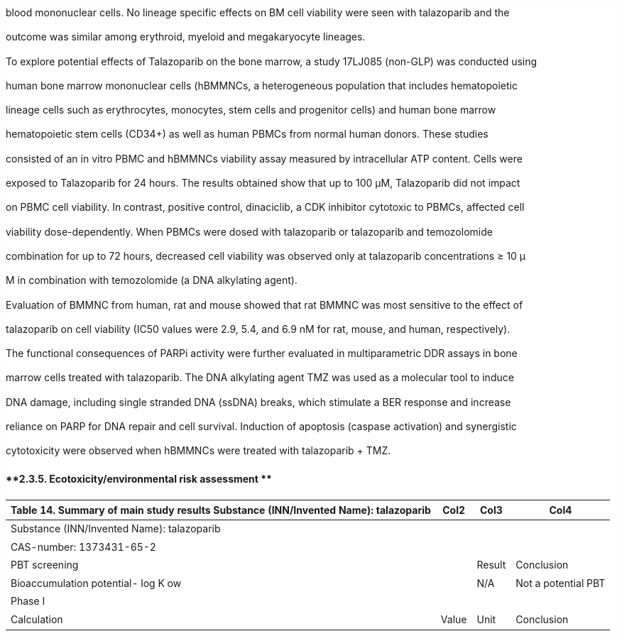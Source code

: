 blood mononuclear cells. No lineage specific effects on BM cell viability were seen with talazoparib and the

outcome was similar among erythroid, myeloid and megakaryocyte lineages.

To explore potential effects of Talazoparib on the bone marrow, a study 17LJ085 (non-GLP) was conducted using

human bone marrow mononuclear cells (hBMMNCs, a heterogeneous population that includes hematopoietic

lineage cells such as erythrocytes, monocytes, stem cells and progenitor cells) and human bone marrow

hematopoietic stem cells (CD34+) as well as human PBMCs from normal human donors. These studies

consisted of an in vitro PBMC and hBMMNCs viability assay measured by intracellular ATP content. Cells were

exposed to Talazoparib for 24 hours. The results obtained show that up to 100 μM, Talazoparib did not impact

on PBMC cell viability. In contrast, positive control, dinaciclib, a CDK inhibitor cytotoxic to PBMCs, affected cell

viability dose-dependently. When PBMCs were dosed with talazoparib or talazoparib and temozolomide

combination for up to 72 hours, decreased cell viability was observed only at talazoparib concentrations ≥ 10 μ

M in combination with temozolomide (a DNA alkylating agent).

Evaluation of BMMNC from human, rat and mouse showed that rat BMMNC was most sensitive to the effect of

talazoparib on cell viability (IC50 values were 2.9, 5.4, and 6.9 nM for rat, mouse, and human, respectively).

The functional consequences of PARPi activity were further evaluated in multiparametric DDR assays in bone

marrow cells treated with talazoparib. The DNA alkylating agent TMZ was used as a molecular tool to induce

DNA damage, including single stranded DNA (ssDNA) breaks, which stimulate a BER response and increase

reliance on PARP for DNA repair and cell survival. Induction of apoptosis (caspase activation) and synergistic

cytotoxicity were observed when hBMMNCs were treated with talazoparib + TMZ.
#### **2.3.5. Ecotoxicity/environmental risk assessment **

|Table 14. Summary of main study results Substance (INN/Invented Name): talazoparib|Col2|Col3|Col4|
|---|---|---|---|
|Substance (INN/Invented Name): talazoparib||||
|CAS-number: 1373431-65-2||||
|PBT screening||Result|Conclusion|
|Bioaccumulation potential- log K ow||N/A|Not a potential PBT|
|Phase I||||
|Calculation|Value|Unit|Conclusion|
